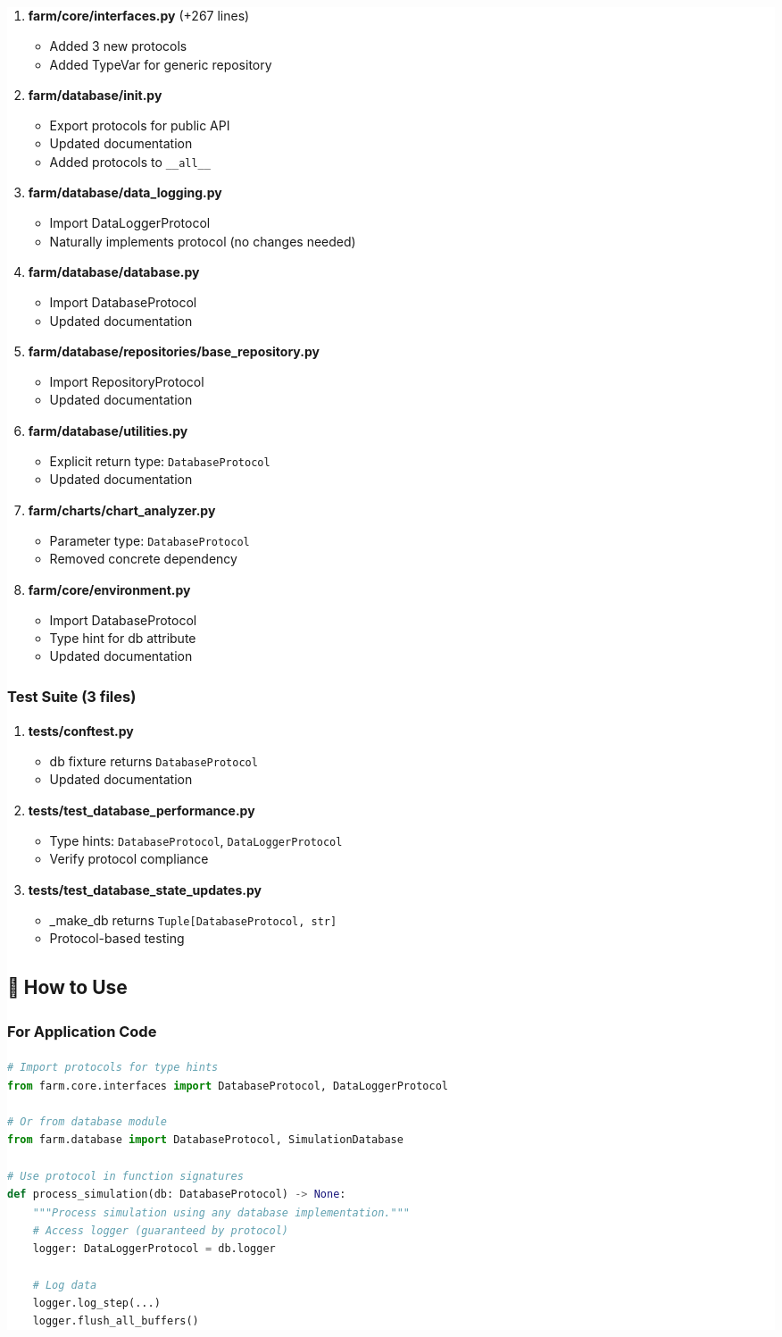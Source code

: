 1. **farm/core/interfaces.py** (+267 lines)
   - Added 3 new protocols
   - Added TypeVar for generic repository

2. **farm/database/__init__.py**
   - Export protocols for public API
   - Updated documentation
   - Added protocols to `__all__`

3. **farm/database/data_logging.py**
   - Import DataLoggerProtocol
   - Naturally implements protocol (no changes needed)

4. **farm/database/database.py**
   - Import DatabaseProtocol
   - Updated documentation

5. **farm/database/repositories/base_repository.py**
   - Import RepositoryProtocol
   - Updated documentation

6. **farm/database/utilities.py**
   - Explicit return type: `DatabaseProtocol`
   - Updated documentation

7. **farm/charts/chart_analyzer.py**
   - Parameter type: `DatabaseProtocol`
   - Removed concrete dependency

8. **farm/core/environment.py**
   - Import DatabaseProtocol
   - Type hint for db attribute
   - Updated documentation

### Test Suite (3 files)

1. **tests/conftest.py**
   - db fixture returns `DatabaseProtocol`
   - Updated documentation

2. **tests/test_database_performance.py**
   - Type hints: `DatabaseProtocol`, `DataLoggerProtocol`
   - Verify protocol compliance

3. **tests/test_database_state_updates.py**
   - _make_db returns `Tuple[DatabaseProtocol, str]`
   - Protocol-based testing

## 🚀 How to Use

### For Application Code

```python
# Import protocols for type hints
from farm.core.interfaces import DatabaseProtocol, DataLoggerProtocol

# Or from database module
from farm.database import DatabaseProtocol, SimulationDatabase

# Use protocol in function signatures
def process_simulation(db: DatabaseProtocol) -> None:
    """Process simulation using any database implementation."""
    # Access logger (guaranteed by protocol)
    logger: DataLoggerProtocol = db.logger
    
    # Log data
    logger.log_step(...)
    logger.flush_all_buffers()
```